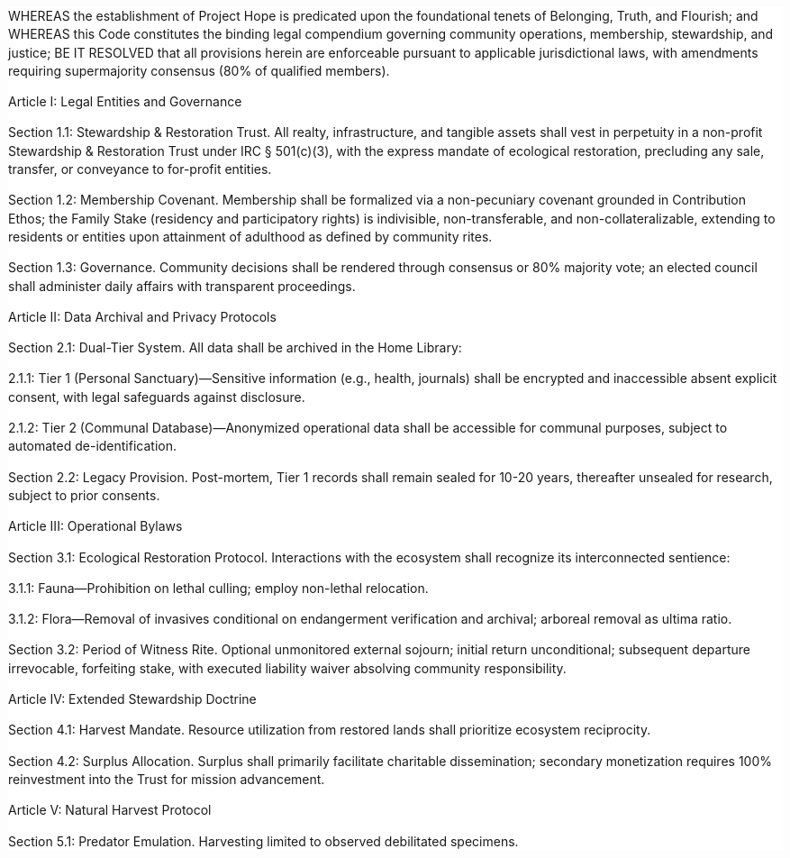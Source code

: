 WHEREAS the establishment of Project Hope is predicated upon the foundational tenets of Belonging, Truth, and Flourish; and WHEREAS this Code constitutes the binding legal compendium governing community operations, membership, stewardship, and justice; BE IT RESOLVED that all provisions herein are enforceable pursuant to applicable jurisdictional laws, with amendments requiring supermajority consensus (80% of qualified members).

Article I: Legal Entities and Governance

Section 1.1: Stewardship & Restoration Trust. All realty, infrastructure, and tangible assets shall vest in perpetuity in a non-profit Stewardship & Restoration Trust under IRC § 501(c)(3), with the express mandate of ecological restoration, precluding any sale, transfer, or conveyance to for-profit entities.

Section 1.2: Membership Covenant. Membership shall be formalized via a non-pecuniary covenant grounded in Contribution Ethos; the Family Stake (residency and participatory rights) is indivisible, non-transferable, and non-collateralizable, extending to residents or entities upon attainment of adulthood as defined by community rites.

Section 1.3: Governance. Community decisions shall be rendered through consensus or 80% majority vote; an elected council shall administer daily affairs with transparent proceedings.

Article II: Data Archival and Privacy Protocols

Section 2.1: Dual-Tier System. All data shall be archived in the Home Library:

2.1.1: Tier 1 (Personal Sanctuary)—Sensitive information (e.g., health, journals) shall be encrypted and inaccessible absent explicit consent, with legal safeguards against disclosure.

2.1.2: Tier 2 (Communal Database)—Anonymized operational data shall be accessible for communal purposes, subject to automated de-identification.

Section 2.2: Legacy Provision. Post-mortem, Tier 1 records shall remain sealed for 10-20 years, thereafter unsealed for research, subject to prior consents.

Article III: Operational Bylaws

Section 3.1: Ecological Restoration Protocol. Interactions with the ecosystem shall recognize its interconnected sentience:

3.1.1: Fauna—Prohibition on lethal culling; employ non-lethal relocation.

3.1.2: Flora—Removal of invasives conditional on endangerment verification and archival; arboreal removal as ultima ratio.

Section 3.2: Period of Witness Rite. Optional unmonitored external sojourn; initial return unconditional; subsequent departure irrevocable, forfeiting stake, with executed liability waiver absolving community responsibility.

Article IV: Extended Stewardship Doctrine

Section 4.1: Harvest Mandate. Resource utilization from restored lands shall prioritize ecosystem reciprocity.

Section 4.2: Surplus Allocation. Surplus shall primarily facilitate charitable dissemination; secondary monetization requires 100% reinvestment into the Trust for mission advancement.

Article V: Natural Harvest Protocol

Section 5.1: Predator Emulation. Harvesting limited to observed debilitated specimens.
